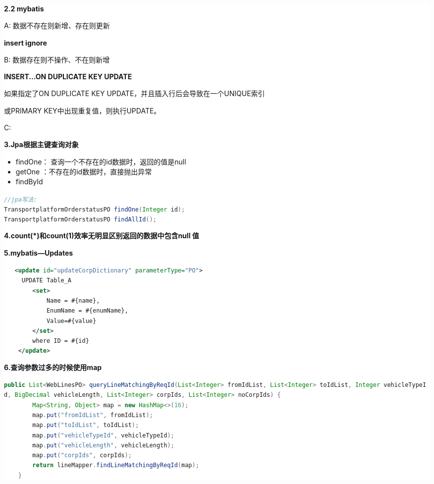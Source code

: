 **2.2 mybatis**

A: 数据不存在则新增、存在则更新 

**insert ignore**

B: 数据存在则不操作、不在则新增

**INSERT...ON DUPLICATE KEY UPDATE**

如果指定了ON DUPLICATE KEY UPDATE，并且插入行后会导致在一个UNIQUE索引

或PRIMARY KEY中出现重复值，则执行UPDATE。 

C:



**3.Jpa根据主键查询对象**

- findOne： 查询一个不存在的id数据时，返回的值是null 
-  getOne ：不存在的id数据时，直接抛出异常 
- findById 

```java
//jpa写法:
TransportplatformOrderstatusPO findOne(Integer id);
TransportplatformOrderstatusPO findAllId();
```

**4.count(*)和count(1)效率无明显区别返回的数据中包含null 值**

**5.mybatis—Updates**

```xml
   <update id="updateCorpDictionary" parameterType="PO">
     UPDATE Table_A
        <set>
            Name = #{name},
            EnumName = #{enumName},
            Value=#{value}
        </set>
        where ID = #{id}
    </update>
```

**6.查询参数过多的时候使用map**

```java
public List<WebLinesPO> queryLineMatchingByReqId(List<Integer> fromIdList, List<Integer> toIdList, Integer vehicleTypeId, BigDecimal vehicleLength, List<Integer> corpIds, List<Integer> noCorpIds) {
        Map<String, Object> map = new HashMap<>(16);
        map.put("fromIdList", fromIdList);
        map.put("toIdList", toIdList);
        map.put("vehicleTypeId", vehicleTypeId);
        map.put("vehicleLength", vehicleLength);
        map.put("corpIds", corpIds);
        return lineMapper.findLineMatchingByReqId(map);
    }
```
